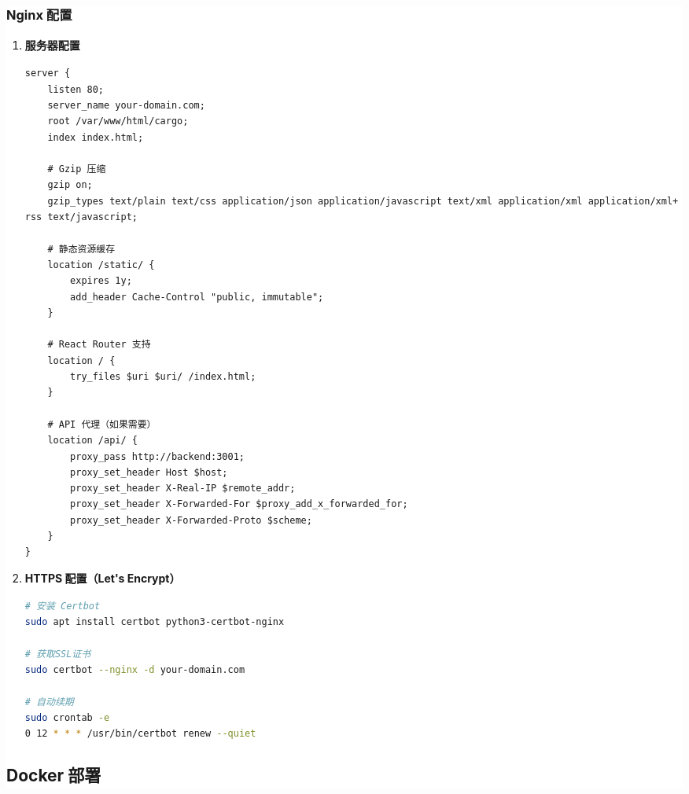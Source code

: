 ### Nginx 配置

1. **服务器配置**
   ```nginx
   server {
       listen 80;
       server_name your-domain.com;
       root /var/www/html/cargo;
       index index.html;

       # Gzip 压缩
       gzip on;
       gzip_types text/plain text/css application/json application/javascript text/xml application/xml application/xml+rss text/javascript;

       # 静态资源缓存
       location /static/ {
           expires 1y;
           add_header Cache-Control "public, immutable";
       }

       # React Router 支持
       location / {
           try_files $uri $uri/ /index.html;
       }

       # API 代理（如果需要）
       location /api/ {
           proxy_pass http://backend:3001;
           proxy_set_header Host $host;
           proxy_set_header X-Real-IP $remote_addr;
           proxy_set_header X-Forwarded-For $proxy_add_x_forwarded_for;
           proxy_set_header X-Forwarded-Proto $scheme;
       }
   }
   ```

2. **HTTPS 配置（Let's Encrypt）**
   ```bash
   # 安装 Certbot
   sudo apt install certbot python3-certbot-nginx
   
   # 获取SSL证书
   sudo certbot --nginx -d your-domain.com
   
   # 自动续期
   sudo crontab -e
   0 12 * * * /usr/bin/certbot renew --quiet
   ```

## Docker 部署
